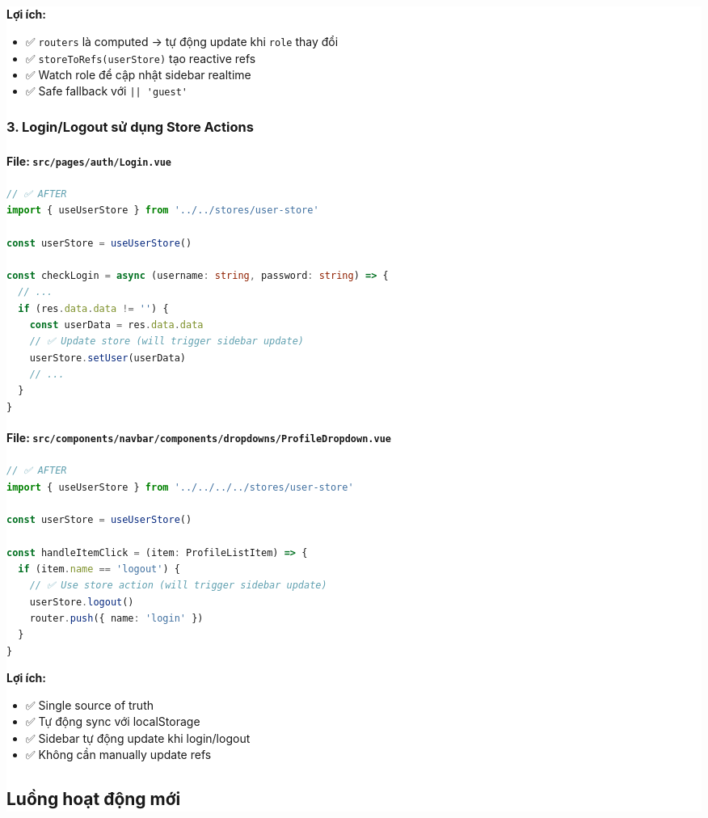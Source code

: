 **Lợi ích:**

- ✅ `routers` là computed → tự động update khi `role` thay đổi
- ✅ `storeToRefs(userStore)` tạo reactive refs
- ✅ Watch role để cập nhật sidebar realtime
- ✅ Safe fallback với `|| 'guest'`

### 3. **Login/Logout sử dụng Store Actions**

#### File: `src/pages/auth/Login.vue`

```typescript
// ✅ AFTER
import { useUserStore } from '../../stores/user-store'

const userStore = useUserStore()

const checkLogin = async (username: string, password: string) => {
  // ...
  if (res.data.data != '') {
    const userData = res.data.data
    // ✅ Update store (will trigger sidebar update)
    userStore.setUser(userData)
    // ...
  }
}
```

#### File: `src/components/navbar/components/dropdowns/ProfileDropdown.vue`

```typescript
// ✅ AFTER
import { useUserStore } from '../../../../stores/user-store'

const userStore = useUserStore()

const handleItemClick = (item: ProfileListItem) => {
  if (item.name == 'logout') {
    // ✅ Use store action (will trigger sidebar update)
    userStore.logout()
    router.push({ name: 'login' })
  }
}
```

**Lợi ích:**

- ✅ Single source of truth
- ✅ Tự động sync với localStorage
- ✅ Sidebar tự động update khi login/logout
- ✅ Không cần manually update refs

## Luồng hoạt động mới

